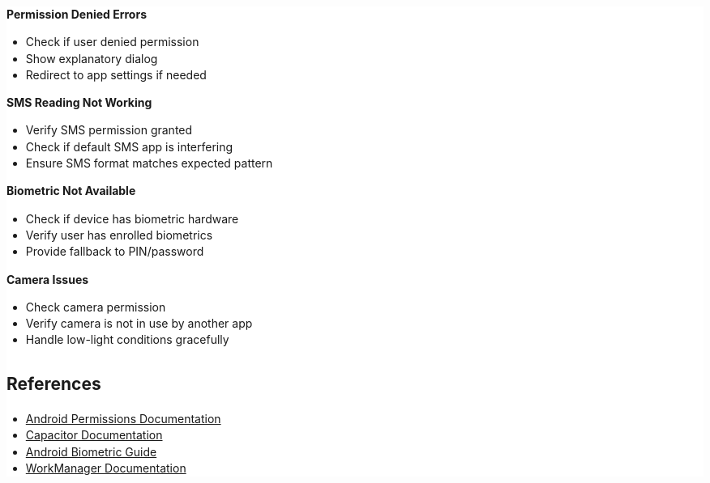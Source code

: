 **Permission Denied Errors**

- Check if user denied permission
- Show explanatory dialog
- Redirect to app settings if needed

**SMS Reading Not Working**

- Verify SMS permission granted
- Check if default SMS app is interfering
- Ensure SMS format matches expected pattern

**Biometric Not Available**

- Check if device has biometric hardware
- Verify user has enrolled biometrics
- Provide fallback to PIN/password

**Camera Issues**

- Check camera permission
- Verify camera is not in use by another app
- Handle low-light conditions gracefully

## References

- [Android Permissions Documentation](https://developer.android.com/guide/topics/permissions/overview)
- [Capacitor Documentation](https://capacitorjs.com/docs)
- [Android Biometric Guide](https://developer.android.com/training/sign-in/biometric-auth)
- [WorkManager Documentation](https://developer.android.com/topic/libraries/architecture/workmanager)
